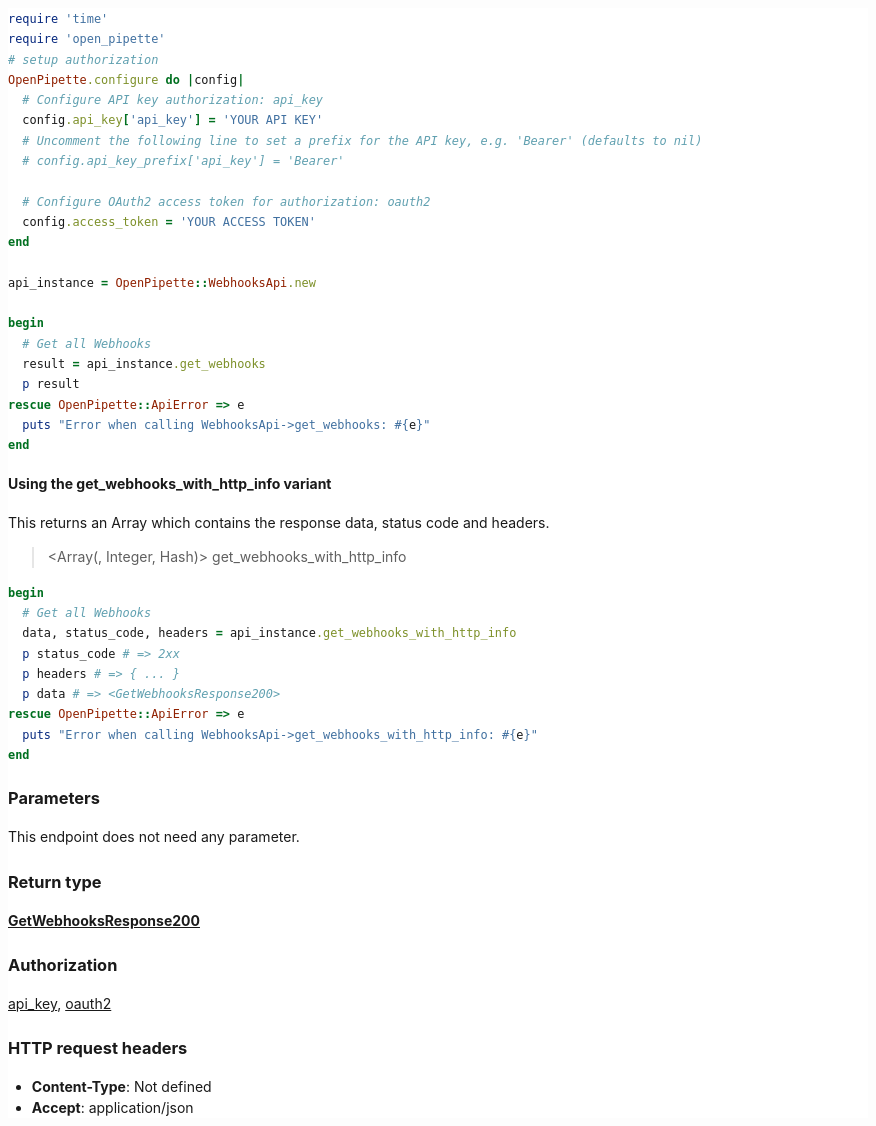 ```ruby
require 'time'
require 'open_pipette'
# setup authorization
OpenPipette.configure do |config|
  # Configure API key authorization: api_key
  config.api_key['api_key'] = 'YOUR API KEY'
  # Uncomment the following line to set a prefix for the API key, e.g. 'Bearer' (defaults to nil)
  # config.api_key_prefix['api_key'] = 'Bearer'

  # Configure OAuth2 access token for authorization: oauth2
  config.access_token = 'YOUR ACCESS TOKEN'
end

api_instance = OpenPipette::WebhooksApi.new

begin
  # Get all Webhooks
  result = api_instance.get_webhooks
  p result
rescue OpenPipette::ApiError => e
  puts "Error when calling WebhooksApi->get_webhooks: #{e}"
end
```

#### Using the get_webhooks_with_http_info variant

This returns an Array which contains the response data, status code and headers.

> <Array(<GetWebhooksResponse200>, Integer, Hash)> get_webhooks_with_http_info

```ruby
begin
  # Get all Webhooks
  data, status_code, headers = api_instance.get_webhooks_with_http_info
  p status_code # => 2xx
  p headers # => { ... }
  p data # => <GetWebhooksResponse200>
rescue OpenPipette::ApiError => e
  puts "Error when calling WebhooksApi->get_webhooks_with_http_info: #{e}"
end
```

### Parameters

This endpoint does not need any parameter.

### Return type

[**GetWebhooksResponse200**](GetWebhooksResponse200.md)

### Authorization

[api_key](../README.md#api_key), [oauth2](../README.md#oauth2)

### HTTP request headers

- **Content-Type**: Not defined
- **Accept**: application/json

